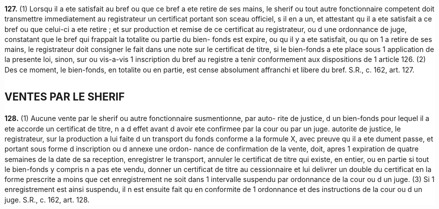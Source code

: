 **127.** (1) Lorsqu il a ete satisfait au bref ou
que ce bref a ete retire de ses mains, le sherif
ou tout autre fonctionnaire competent doit
transmettre immediatement au registrateur
un certificat portant son sceau officiel, s il en
a un, et attestant qu il a ete satisfait a ce bref
ou que celui-ci a ete retire ; et sur production
et remise de ce certificat au registrateur, ou
d une ordonnance de juge, constatant que le
bref qui frappait la totalite ou partie du bien-
fonds est expire, ou qu il y a ete satisfait, ou
qu on 1 a retire de ses mains, le registrateur
doit consigner le fait dans une note sur le
certificat de titre, si le bien-fonds a ete place
sous 1 application de la presente loi, sinon,
sur ou vis-a-vis 1 inscription du bref au registre
a tenir conformement aux dispositions de
1 article 126.
(2) Des ce moment, le bien-fonds, en totalite
ou en partie, est cense absolument affranchi
et libere du bref. S.R., c. 162, art. 127.

## VENTES PAR LE SHERIF

**128.** (1) Aucune vente par le sherif ou
autre fonctionnaire susmentionne, par auto-
rite de justice, d un bien-fonds pour lequel il
a ete accorde un certificat de titre, n a d effet
avant d avoir ete confirmee par la cour ou
par un juge.
autorite de justice, le registrateur, sur la
production a lui faite d un transport du
fonds conforme a la formule X, avec preuve
qu il a ete dument passe, et portant sous
forme d inscription ou d annexe une ordon-
nance de confirmation de la vente, doit, apres
1 expiration de quatre semaines de la date de
sa reception, enregistrer le transport, annuler
le certificat de titre qui existe, en entier, ou
en partie si tout le bien-fonds y compris n a
pas ete vendu, donner un certificat de titre
au cessionnaire et lui delivrer un double du
certificat en la forme prescrite a moins que
cet enregistrement ne soit dans 1 intervalle
suspendu par ordonnance de la cour ou d un
juge.
(3) Si 1 enregistrement est ainsi suspendu,
il n est ensuite fait qu en conformite de
1 ordonnance et des instructions de la cour ou
d un juge. S.R., c. 162, art. 128.
